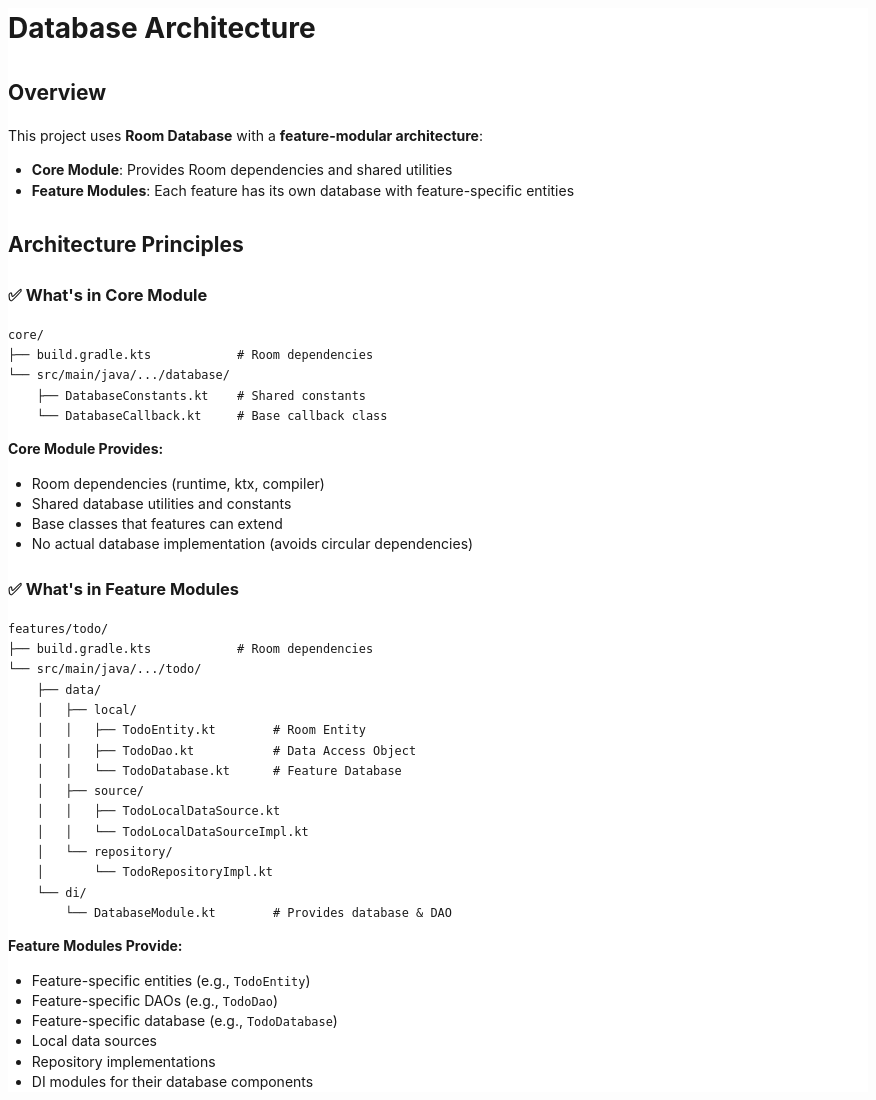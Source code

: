 # Database Architecture

## Overview

This project uses **Room Database** with a **feature-modular architecture**:
- **Core Module**: Provides Room dependencies and shared utilities
- **Feature Modules**: Each feature has its own database with feature-specific entities

## Architecture Principles

### ✅ What's in Core Module
```
core/
├── build.gradle.kts            # Room dependencies
└── src/main/java/.../database/
    ├── DatabaseConstants.kt    # Shared constants
    └── DatabaseCallback.kt     # Base callback class
```

**Core Module Provides:**
- Room dependencies (runtime, ktx, compiler)
- Shared database utilities and constants
- Base classes that features can extend
- No actual database implementation (avoids circular dependencies)

### ✅ What's in Feature Modules
```
features/todo/
├── build.gradle.kts            # Room dependencies
└── src/main/java/.../todo/
    ├── data/
    │   ├── local/
    │   │   ├── TodoEntity.kt        # Room Entity
    │   │   ├── TodoDao.kt           # Data Access Object
    │   │   └── TodoDatabase.kt      # Feature Database
    │   ├── source/
    │   │   ├── TodoLocalDataSource.kt
    │   │   └── TodoLocalDataSourceImpl.kt
    │   └── repository/
    │       └── TodoRepositoryImpl.kt
    └── di/
        └── DatabaseModule.kt        # Provides database & DAO
```

**Feature Modules Provide:**
- Feature-specific entities (e.g., `TodoEntity`)
- Feature-specific DAOs (e.g., `TodoDao`)
- Feature-specific database (e.g., `TodoDatabase`)
- Local data sources
- Repository implementations
- DI modules for their database components
